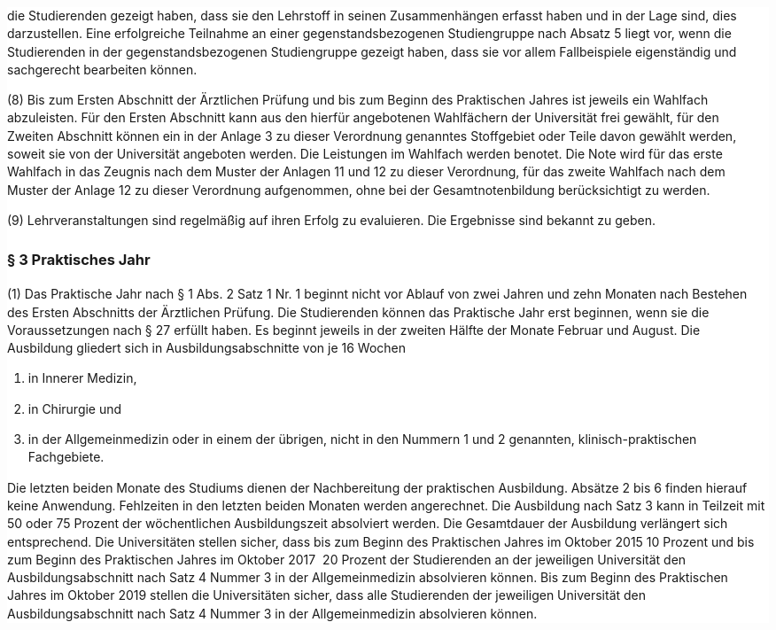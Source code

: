 die Studierenden gezeigt haben, dass sie den Lehrstoff in seinen
Zusammenhängen erfasst haben und in der Lage sind, dies darzustellen.
Eine erfolgreiche Teilnahme an einer gegenstandsbezogenen
Studiengruppe nach Absatz 5 liegt vor, wenn die Studierenden in der
gegenstandsbezogenen Studiengruppe gezeigt haben, dass sie vor allem
Fallbeispiele eigenständig und sachgerecht bearbeiten können.

(8) Bis zum Ersten Abschnitt der Ärztlichen Prüfung und bis zum Beginn
des Praktischen Jahres ist jeweils ein Wahlfach abzuleisten. Für den
Ersten Abschnitt kann aus den hierfür angebotenen Wahlfächern der
Universität frei gewählt, für den Zweiten Abschnitt können ein in der
Anlage 3 zu dieser Verordnung genanntes Stoffgebiet oder Teile davon
gewählt werden, soweit sie von der Universität angeboten werden. Die
Leistungen im Wahlfach werden benotet. Die Note wird für das erste
Wahlfach in das Zeugnis nach dem Muster der Anlagen 11 und 12 zu
dieser Verordnung, für das zweite Wahlfach nach dem Muster der Anlage
12 zu dieser Verordnung aufgenommen, ohne bei der Gesamtnotenbildung
berücksichtigt zu werden.

(9) Lehrveranstaltungen sind regelmäßig auf ihren Erfolg zu
evaluieren. Die Ergebnisse sind bekannt zu geben.

### § 3 Praktisches Jahr

(1) Das Praktische Jahr nach § 1 Abs. 2 Satz 1 Nr. 1 beginnt nicht vor
Ablauf von zwei Jahren und zehn Monaten nach Bestehen des Ersten
Abschnitts der Ärztlichen Prüfung. Die Studierenden können das
Praktische Jahr erst beginnen, wenn sie die Voraussetzungen nach § 27
erfüllt haben. Es beginnt jeweils in der zweiten Hälfte der Monate
Februar und August. Die Ausbildung gliedert sich in
Ausbildungsabschnitte von je 16 Wochen

1.  in Innerer Medizin,


2.  in Chirurgie und


3.  in der Allgemeinmedizin oder in einem der übrigen, nicht in den
    Nummern 1 und 2 genannten, klinisch-praktischen Fachgebiete.



Die letzten beiden Monate des Studiums dienen der Nachbereitung der
praktischen Ausbildung. Absätze 2 bis 6 finden hierauf keine
Anwendung. Fehlzeiten in den letzten beiden Monaten werden
angerechnet. Die Ausbildung nach Satz 3 kann in Teilzeit mit 50 oder
75 Prozent der wöchentlichen Ausbildungszeit absolviert werden. Die
Gesamtdauer der Ausbildung verlängert sich entsprechend. Die
Universitäten stellen sicher, dass bis zum Beginn des Praktischen
Jahres im Oktober 2015 10 Prozent und bis zum Beginn des Praktischen
Jahres im Oktober 2017  20 Prozent der Studierenden an der jeweiligen
Universität den Ausbildungsabschnitt nach Satz 4 Nummer 3 in der
Allgemeinmedizin absolvieren können. Bis zum Beginn des Praktischen
Jahres im Oktober 2019 stellen die Universitäten sicher, dass alle
Studierenden der jeweiligen Universität den Ausbildungsabschnitt nach
Satz 4 Nummer 3 in der Allgemeinmedizin absolvieren können.
